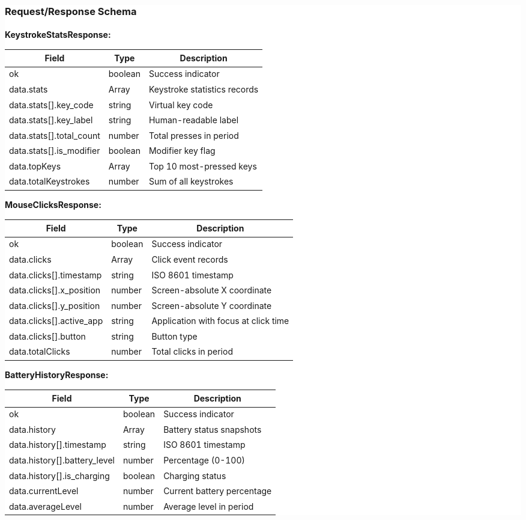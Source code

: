 ### Request/Response Schema

**KeystrokeStatsResponse:**

| Field | Type | Description |
|-------|------|-------------|
| ok | boolean | Success indicator |
| data.stats | Array | Keystroke statistics records |
| data.stats[].key_code | string | Virtual key code |
| data.stats[].key_label | string | Human-readable label |
| data.stats[].total_count | number | Total presses in period |
| data.stats[].is_modifier | boolean | Modifier key flag |
| data.topKeys | Array | Top 10 most-pressed keys |
| data.totalKeystrokes | number | Sum of all keystrokes |

**MouseClicksResponse:**

| Field | Type | Description |
|-------|------|-------------|
| ok | boolean | Success indicator |
| data.clicks | Array | Click event records |
| data.clicks[].timestamp | string | ISO 8601 timestamp |
| data.clicks[].x_position | number | Screen-absolute X coordinate |
| data.clicks[].y_position | number | Screen-absolute Y coordinate |
| data.clicks[].active_app | string | Application with focus at click time |
| data.clicks[].button | string | Button type |
| data.totalClicks | number | Total clicks in period |

**BatteryHistoryResponse:**

| Field | Type | Description |
|-------|------|-------------|
| ok | boolean | Success indicator |
| data.history | Array | Battery status snapshots |
| data.history[].timestamp | string | ISO 8601 timestamp |
| data.history[].battery_level | number | Percentage (0-100) |
| data.history[].is_charging | boolean | Charging status |
| data.currentLevel | number | Current battery percentage |
| data.averageLevel | number | Average level in period |
